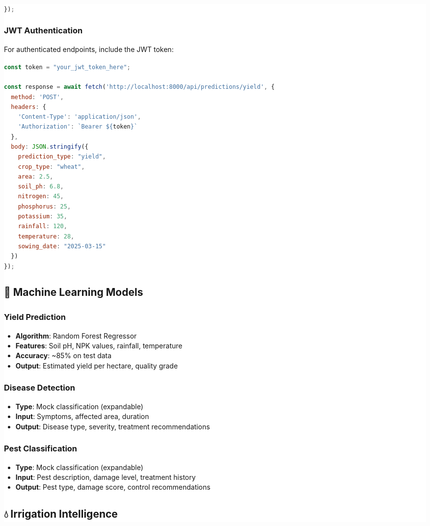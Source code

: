 ```javascript
});
```

### JWT Authentication
For authenticated endpoints, include the JWT token:
```javascript
const token = "your_jwt_token_here";

const response = await fetch('http://localhost:8000/api/predictions/yield', {
  method: 'POST',
  headers: {
    'Content-Type': 'application/json',
    'Authorization': `Bearer ${token}`
  },
  body: JSON.stringify({
    prediction_type: "yield",
    crop_type: "wheat",
    area: 2.5,
    soil_ph: 6.8,
    nitrogen: 45,
    phosphorus: 25,
    potassium: 35,
    rainfall: 120,
    temperature: 28,
    sowing_date: "2025-03-15"
  })
});
```

## 🤖 Machine Learning Models

### Yield Prediction
- **Algorithm**: Random Forest Regressor
- **Features**: Soil pH, NPK values, rainfall, temperature
- **Accuracy**: ~85% on test data
- **Output**: Estimated yield per hectare, quality grade

### Disease Detection  
- **Type**: Mock classification (expandable)
- **Input**: Symptoms, affected area, duration
- **Output**: Disease type, severity, treatment recommendations

### Pest Classification
- **Type**: Mock classification (expandable)  
- **Input**: Pest description, damage level, treatment history
- **Output**: Pest type, damage score, control recommendations

## 💧 Irrigation Intelligence
